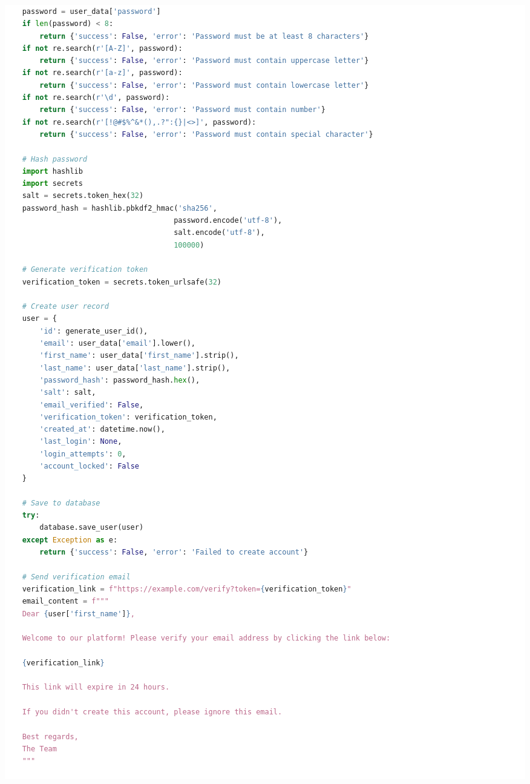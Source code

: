 ```python
    password = user_data['password']
    if len(password) < 8:
        return {'success': False, 'error': 'Password must be at least 8 characters'}
    if not re.search(r'[A-Z]', password):
        return {'success': False, 'error': 'Password must contain uppercase letter'}
    if not re.search(r'[a-z]', password):
        return {'success': False, 'error': 'Password must contain lowercase letter'}
    if not re.search(r'\d', password):
        return {'success': False, 'error': 'Password must contain number'}
    if not re.search(r'[!@#$%^&*(),.?":{}|<>]', password):
        return {'success': False, 'error': 'Password must contain special character'}
    
    # Hash password
    import hashlib
    import secrets
    salt = secrets.token_hex(32)
    password_hash = hashlib.pbkdf2_hmac('sha256', 
                                       password.encode('utf-8'), 
                                       salt.encode('utf-8'), 
                                       100000)
    
    # Generate verification token
    verification_token = secrets.token_urlsafe(32)
    
    # Create user record
    user = {
        'id': generate_user_id(),
        'email': user_data['email'].lower(),
        'first_name': user_data['first_name'].strip(),
        'last_name': user_data['last_name'].strip(),
        'password_hash': password_hash.hex(),
        'salt': salt,
        'email_verified': False,
        'verification_token': verification_token,
        'created_at': datetime.now(),
        'last_login': None,
        'login_attempts': 0,
        'account_locked': False
    }
    
    # Save to database
    try:
        database.save_user(user)
    except Exception as e:
        return {'success': False, 'error': 'Failed to create account'}
    
    # Send verification email
    verification_link = f"https://example.com/verify?token={verification_token}"
    email_content = f"""
    Dear {user['first_name']},
    
    Welcome to our platform! Please verify your email address by clicking the link below:
    
    {verification_link}
    
    This link will expire in 24 hours.
    
    If you didn't create this account, please ignore this email.
    
    Best regards,
    The Team
    """
    
```